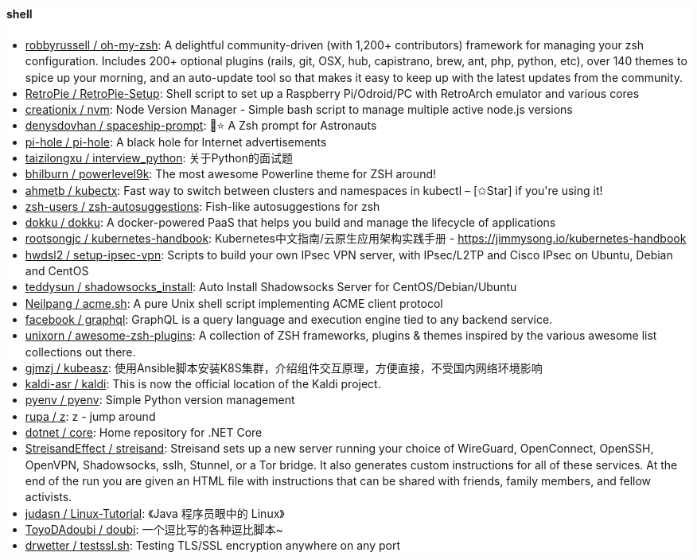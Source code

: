 #### shell
* [robbyrussell / oh-my-zsh](https://github.com/robbyrussell/oh-my-zsh): A delightful community-driven (with 1,200+ contributors) framework for managing your zsh configuration. Includes 200+ optional plugins (rails, git, OSX, hub, capistrano, brew, ant, php, python, etc), over 140 themes to spice up your morning, and an auto-update tool so that makes it easy to keep up with the latest updates from the community.
* [RetroPie / RetroPie-Setup](https://github.com/RetroPie/RetroPie-Setup): Shell script to set up a Raspberry Pi/Odroid/PC with RetroArch emulator and various cores
* [creationix / nvm](https://github.com/creationix/nvm): Node Version Manager - Simple bash script to manage multiple active node.js versions
* [denysdovhan / spaceship-prompt](https://github.com/denysdovhan/spaceship-prompt): 🚀⭐️ A Zsh prompt for Astronauts
* [pi-hole / pi-hole](https://github.com/pi-hole/pi-hole): A black hole for Internet advertisements
* [taizilongxu / interview_python](https://github.com/taizilongxu/interview_python): 关于Python的面试题
* [bhilburn / powerlevel9k](https://github.com/bhilburn/powerlevel9k): The most awesome Powerline theme for ZSH around!
* [ahmetb / kubectx](https://github.com/ahmetb/kubectx): Fast way to switch between clusters and namespaces in kubectl – [✩Star] if you're using it!
* [zsh-users / zsh-autosuggestions](https://github.com/zsh-users/zsh-autosuggestions): Fish-like autosuggestions for zsh
* [dokku / dokku](https://github.com/dokku/dokku): A docker-powered PaaS that helps you build and manage the lifecycle of applications
* [rootsongjc / kubernetes-handbook](https://github.com/rootsongjc/kubernetes-handbook): Kubernetes中文指南/云原生应用架构实践手册 - https://jimmysong.io/kubernetes-handbook
* [hwdsl2 / setup-ipsec-vpn](https://github.com/hwdsl2/setup-ipsec-vpn): Scripts to build your own IPsec VPN server, with IPsec/L2TP and Cisco IPsec on Ubuntu, Debian and CentOS
* [teddysun / shadowsocks_install](https://github.com/teddysun/shadowsocks_install): Auto Install Shadowsocks Server for CentOS/Debian/Ubuntu
* [Neilpang / acme.sh](https://github.com/Neilpang/acme.sh): A pure Unix shell script implementing ACME client protocol
* [facebook / graphql](https://github.com/facebook/graphql): GraphQL is a query language and execution engine tied to any backend service.
* [unixorn / awesome-zsh-plugins](https://github.com/unixorn/awesome-zsh-plugins): A collection of ZSH frameworks, plugins & themes inspired by the various awesome list collections out there.
* [gjmzj / kubeasz](https://github.com/gjmzj/kubeasz): 使用Ansible脚本安装K8S集群，介绍组件交互原理，方便直接，不受国内网络环境影响
* [kaldi-asr / kaldi](https://github.com/kaldi-asr/kaldi): This is now the official location of the Kaldi project.
* [pyenv / pyenv](https://github.com/pyenv/pyenv): Simple Python version management
* [rupa / z](https://github.com/rupa/z): z - jump around
* [dotnet / core](https://github.com/dotnet/core): Home repository for .NET Core
* [StreisandEffect / streisand](https://github.com/StreisandEffect/streisand): Streisand sets up a new server running your choice of WireGuard, OpenConnect, OpenSSH, OpenVPN, Shadowsocks, sslh, Stunnel, or a Tor bridge. It also generates custom instructions for all of these services. At the end of the run you are given an HTML file with instructions that can be shared with friends, family members, and fellow activists.
* [judasn / Linux-Tutorial](https://github.com/judasn/Linux-Tutorial): 《Java 程序员眼中的 Linux》
* [ToyoDAdoubi / doubi](https://github.com/ToyoDAdoubi/doubi): 一个逗比写的各种逗比脚本~
* [drwetter / testssl.sh](https://github.com/drwetter/testssl.sh): Testing TLS/SSL encryption anywhere on any port
